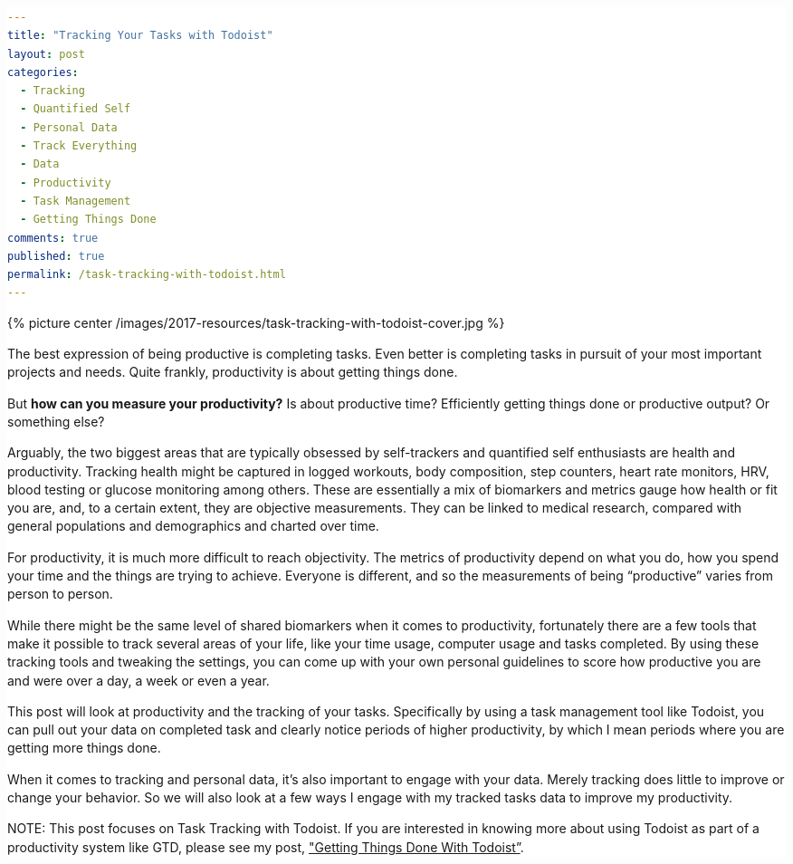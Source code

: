 ```yaml
---
title: "Tracking Your Tasks with Todoist"
layout: post
categories:
  - Tracking
  - Quantified Self
  - Personal Data
  - Track Everything
  - Data
  - Productivity
  - Task Management
  - Getting Things Done
comments: true
published: true
permalink: /task-tracking-with-todoist.html
---
```


{% picture center /images/2017-resources/task-tracking-with-todoist-cover.jpg %}

The best expression of being productive is completing tasks. Even better is completing tasks in pursuit of your most important projects and needs. Quite frankly, productivity is about getting things done.

But **how can you measure your productivity?** Is about productive time? Efficiently getting things done or productive output? Or something else?

Arguably, the two biggest areas that are typically obsessed by self-trackers and quantified self enthusiasts are health and productivity. Tracking health might be captured in logged workouts, body composition, step counters, heart rate monitors, HRV, blood testing or glucose monitoring among others. These are essentially a mix of biomarkers and metrics gauge how health or fit you are, and, to a certain extent, they are objective measurements. They can be linked to medical research, compared with general populations and demographics and charted over time.

For productivity, it is much more difficult to reach objectivity. The metrics of productivity depend on what you do, how you spend your time and the things are trying to achieve. Everyone is different, and so the measurements of being “productive” varies from person to person.

While there might be the same level of shared biomarkers when it comes to productivity, fortunately there are a few tools that make it possible to track several areas of your life, like your time usage, computer usage and tasks completed. By using these tracking tools and tweaking the settings, you can come up with your own personal guidelines to score how productive you are and were over a day, a week or even a year.

This post will look at productivity and the tracking of your tasks. Specifically by using a task management tool like Todoist, you can pull out your data on completed task and clearly notice periods of higher productivity, by which I mean periods where you are getting more things done.

When it comes to tracking and personal data, it’s also important to engage with your data. Merely tracking does little to improve or change your behavior. So we will also look at a few ways I engage with my tracked tasks data to improve my productivity.

NOTE: This post focuses on Task Tracking with Todoist. If you are interested in knowing more about using Todoist as part of a productivity system like GTD, please see my post, ["Getting Things Done With Todoist”](http://www.markwk.com/gtd-with-todoist.html).
